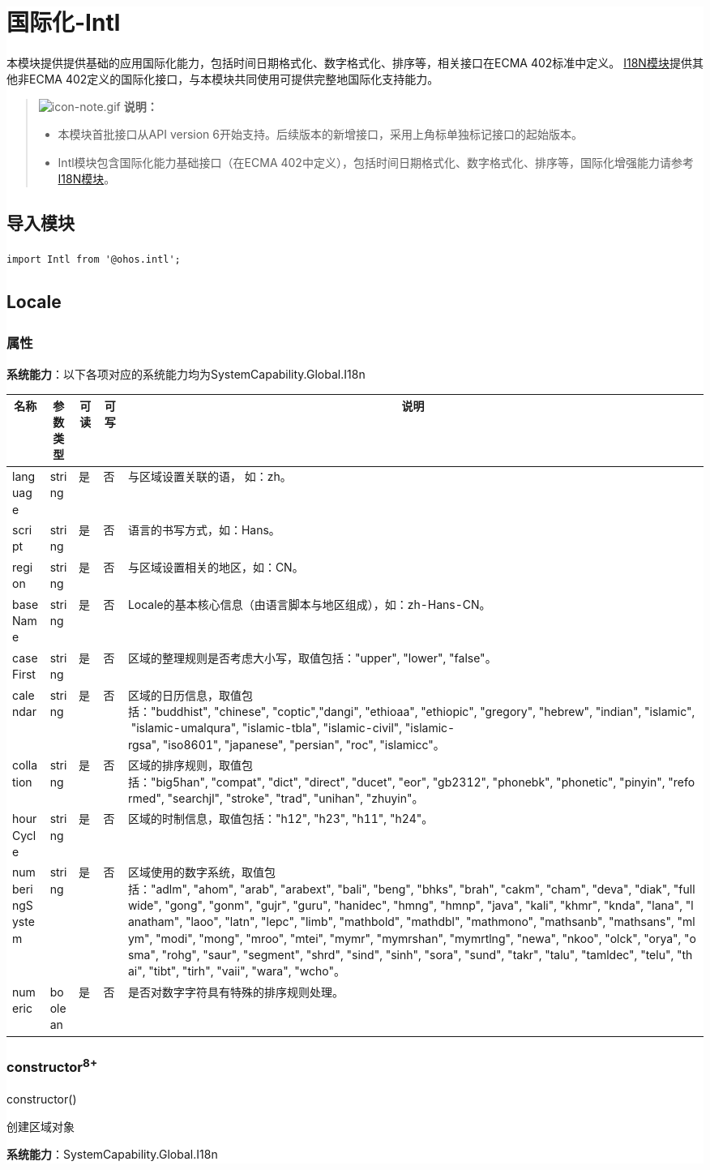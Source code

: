 # 国际化-Intl

 本模块提供提供基础的应用国际化能力，包括时间日期格式化、数字格式化、排序等，相关接口在ECMA 402标准中定义。
[I18N模块](js-apis-i18n.md)提供其他非ECMA 402定义的国际化接口，与本模块共同使用可提供完整地国际化支持能力。 

> ![icon-note.gif](public_sys-resources/icon-note.gif) **说明：**
> - 本模块首批接口从API version 6开始支持。后续版本的新增接口，采用上角标单独标记接口的起始版本。
>
> - Intl模块包含国际化能力基础接口（在ECMA 402中定义），包括时间日期格式化、数字格式化、排序等，国际化增强能力请参考[I18N模块](js-apis-i18n.md)。


## 导入模块

```
import Intl from '@ohos.intl';
```


## Locale


### 属性

**系统能力**：以下各项对应的系统能力均为SystemCapability.Global.I18n

| 名称              | 参数类型    | 可读   | 可写   | 说明                                       |
| --------------- | ------- | ---- | ---- | ---------------------------------------- |
| language        | string  | 是    | 否    | 与区域设置关联的语，&nbsp;如：zh。                    |
| script          | string  | 是    | 否    | 语言的书写方式，如：Hans。                          |
| region          | string  | 是    | 否    | 与区域设置相关的地区，如：CN。                         |
| baseName        | string  | 是    | 否    | Locale的基本核心信息（由语言脚本与地区组成），如：zh-Hans-CN。  |
| caseFirst       | string  | 是    | 否    | 区域的整理规则是否考虑大小写，取值包括："upper",&nbsp;"lower",&nbsp;"false"。 |
| calendar        | string  | 是    | 否    | 区域的日历信息，取值包括："buddhist",&nbsp;"chinese",&nbsp;"coptic","dangi",&nbsp;"ethioaa",&nbsp;"ethiopic",&nbsp;"gregory",&nbsp;"hebrew",&nbsp;"indian",&nbsp;"islamic",&nbsp;"islamic-umalqura",&nbsp;"islamic-tbla",&nbsp;"islamic-civil",&nbsp;"islamic-rgsa",&nbsp;"iso8601",&nbsp;"japanese",&nbsp;"persian",&nbsp;"roc",&nbsp;"islamicc"。 |
| collation       | string  | 是    | 否    | 区域的排序规则，取值包括："big5han",&nbsp;"compat",&nbsp;"dict",&nbsp;"direct",&nbsp;"ducet",&nbsp;"eor",&nbsp;"gb2312",&nbsp;"phonebk",&nbsp;"phonetic",&nbsp;"pinyin",&nbsp;"reformed",&nbsp;"searchjl",&nbsp;"stroke",&nbsp;"trad",&nbsp;"unihan",&nbsp;"zhuyin"。 |
| hourCycle       | string  | 是    | 否    | 区域的时制信息，取值包括："h12",&nbsp;"h23",&nbsp;"h11",&nbsp;"h24"。 |
| numberingSystem | string  | 是    | 否    | 区域使用的数字系统，取值包括："adlm",&nbsp;"ahom",&nbsp;"arab",&nbsp;"arabext",&nbsp;"bali",&nbsp;"beng",&nbsp;"bhks",&nbsp;"brah",&nbsp;"cakm",&nbsp;"cham",&nbsp;"deva",&nbsp;"diak",&nbsp;"fullwide",&nbsp;"gong",&nbsp;"gonm",&nbsp;"gujr",&nbsp;"guru",&nbsp;"hanidec",&nbsp;"hmng",&nbsp;"hmnp",&nbsp;"java",&nbsp;"kali",&nbsp;"khmr",&nbsp;"knda",&nbsp;"lana",&nbsp;"lanatham",&nbsp;"laoo",&nbsp;"latn",&nbsp;"lepc",&nbsp;"limb",&nbsp;"mathbold",&nbsp;"mathdbl",&nbsp;"mathmono",&nbsp;"mathsanb",&nbsp;"mathsans",&nbsp;"mlym",&nbsp;"modi",&nbsp;"mong",&nbsp;"mroo",&nbsp;"mtei",&nbsp;"mymr",&nbsp;"mymrshan",&nbsp;"mymrtlng",&nbsp;"newa",&nbsp;"nkoo",&nbsp;"olck",&nbsp;"orya",&nbsp;"osma",&nbsp;"rohg",&nbsp;"saur",&nbsp;"segment",&nbsp;"shrd",&nbsp;"sind",&nbsp;"sinh",&nbsp;"sora",&nbsp;"sund",&nbsp;"takr",&nbsp;"talu",&nbsp;"tamldec",&nbsp;"telu",&nbsp;"thai",&nbsp;"tibt",&nbsp;"tirh",&nbsp;"vaii",&nbsp;"wara",&nbsp;"wcho"。 |
| numeric         | boolean | 是    | 否    | 是否对数字字符具有特殊的排序规则处理。                      |


### constructor<sup>8+</sup>

constructor()

创建区域对象

**系统能力**：SystemCapability.Global.I18n

